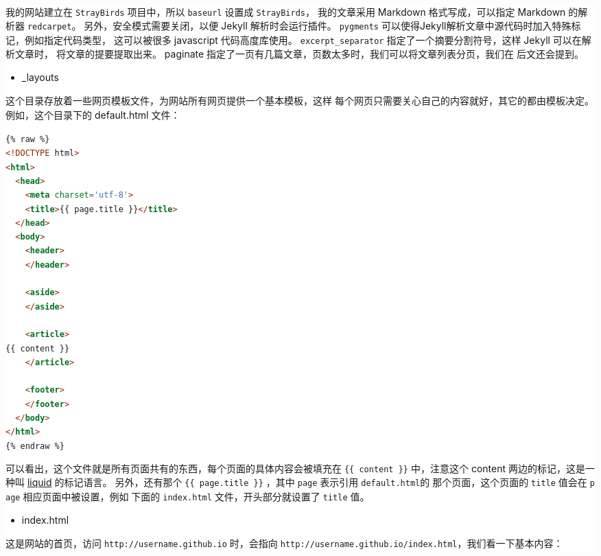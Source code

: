 我的网站建立在 `StrayBirds` 项目中，所以 `baseurl` 设置成 `StrayBirds`，
我的文章采用 Markdown 格式写成，可以指定 Markdown 的解析器 `redcarpet`。
另外，安全模式需要关闭，以便 Jekyll 解析时会运行插件。
`pygments` 可以使得Jekyll解析文章中源代码时加入特殊标记，例如指定代码类型，
这可以被很多 javascript 代码高度库使用。
`excerpt_separator` 指定了一个摘要分割符号，这样 Jekyll 可以在解析文章时，
将文章的提要提取出来。
paginate 指定了一页有几篇文章，页数太多时，我们可以将文章列表分页，我们在
后文还会提到。

* _layouts

这个目录存放着一些网页模板文件，为网站所有网页提供一个基本模板，这样
每个网页只需要关心自己的内容就好，其它的都由模板决定。例如，这个目录下的
default.html 文件：

```html
{% raw %}
<!DOCTYPE html>
<html>
  <head>
    <meta charset='utf-8'>
    <title>{{ page.title }}</title>
  </head>
  <body>
    <header>
    </header>

    <aside>
    </aside>

    <article>
{{ content }}
    </article>

    <footer>
    </footer>
  </body>
</html>
{% endraw %}

```

可以看出，这个文件就是所有页面共有的东西，每个页面的具体内容会被填充在
`{{ content }}` 中，注意这个 content 两边的标记，这是一种叫 
[liquid](https://github.com/Shopify/liquid) 的标记语言。
另外，还有那个 `{{ page.title }}` ，其中 `page` 表示引用 `default.html`的
那个页面，这个页面的 `title` 值会在 `page` 相应页面中被设置，例如
下面的 `index.html` 文件，开头部分就设置了 `title` 值。

* index.html 

这是网站的首页，访问 `http://username.github.io` 时，会指向 
`http://username.github.io/index.html`，我们看一下基本内容：
